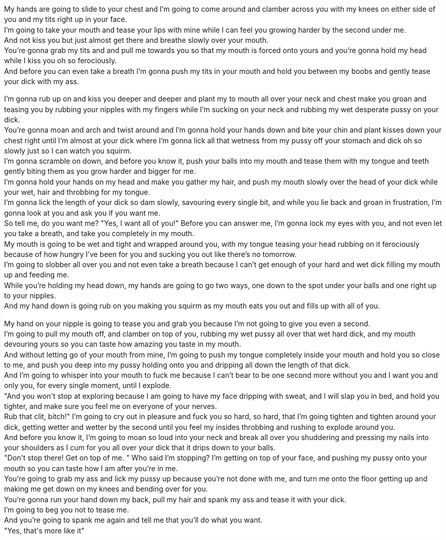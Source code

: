 My hands are going to slide to your chest and I’m going to come around and clamber across you with my knees on either side of you and my tits right up in your face.  
I’m going to take your mouth and tease your lips with mine while I can feel you growing harder by the second under me.  
And not kiss you but just almost get there and breathe slowly over your mouth.  
You’re gonna grab my tits and and pull me towards you so that my mouth is forced onto yours and you’re gonna hold my head while I kiss you oh so ferociously.  
And before you can even take a breath I’m gonna push my tits in your mouth and hold you between my boobs and gently tease your dick with my ass.  

I’m gonna rub up on and kiss you deeper and deeper and plant my to mouth all over your neck and chest make you groan and teasing you by rubbing your nipples with my fingers while I’m sucking on your neck and rubbing my wet desperate pussy on your dick.  
You’re gonna moan and arch and twist around and I’m gonna hold your hands down and bite your chin and plant kisses down your chest right until I’m almost at your dick where I’m gonna lick all that wetness from my pussy off your stomach and dick oh so slowly just so I can watch you squirm.  
I’m gonna scramble on down, and before you know it, push your balls into my mouth and tease them with my tongue and teeth gently biting them as you grow harder and bigger for me.  
I’m gonna hold your hands on my head and make you gather my hair, and push my mouth slowly over the head of your dick while your wet, hair and throbbing for my tongue.  
I’m gonna lick the length of your dick so dam slowly, savouring every single bit, and while you lie back and groan in frustration, I’m gonna look at you and ask you if you want me.  
So tell me, do you want me?
"Yes, I want all of you!"
Before you can answer me, I’m gonna lock my eyes with you, and not even let you take a breath, and take you completely in my mouth.  
My mouth is going to be wet and tight and wrapped around you, with my tongue teasing your head rubbing on it ferociously because of how hungry I’ve been for you and sucking you out like there’s no tomorrow.  
I’m going to slobber all over you and not even take a breath because I can’t get enough of your hard and wet dick filling my mouth up and feeding me.  
While you’re holding my head down, my hands are going to go two ways, one down to the spot under your balls and one right up to your nipples.  
And my hand down is going rub on you making you squirm as my mouth eats you out and fills up with all of you.  

My hand on your nipple is going to tease you and grab you because I’m not going to give you even a second.  
I’m going to pull my mouth off, and clamber on top of you, rubbing my wet pussy all over that wet hard dick, and my mouth devouring yours so you can taste how amazing you taste in my mouth.  
And without letting go of your mouth from mine, I’m going to push my tongue completely inside your mouth and hold you so close to me, and push you deep into my pussy holding onto you and dripping all down the length of that dick.  
And I’m going to whisper into your mouth to fuck me because I can’t bear to be one second more without you and I want you and only you, for every single moment, until I explode.  
"And you won't stop at exploring because I am going to have my face dripping with sweat, and I will slap you in bed, and hold you tighter, and make sure you feel me on everyone of your nerves.  
Rub that clit, bitch!"
I’m going to cry out in pleasure and fuck you so hard, so hard, that I’m going tighten and tighten around your dick, getting wetter and wetter by the second until you feel my insides throbbing and rushing to explode around you.  
And before you know it, I’m going to moan so loud into your neck and break all over you shuddering and pressing my nails into your shoulders as I cum for you all over your dick that it drips down to your balls.  
"Don't stop there! Get on top of me.  "
Who said I’m stopping? I’m getting on top of your face, and pushing my pussy onto your mouth so you can taste how I am after you’re in me.  
You’re going to grab my ass and lick my pussy up because you’re not done with me, and turn me onto the floor getting up and making me get down on my knees and bending over for you.  
You’re gonna run your hand down my back, pull my hair and spank my ass and tease it with your dick.  
I’m going to beg you not to tease me.  
And you’re going to spank me again and tell me that you’ll do what you want.  
"Yes, that's more like it"